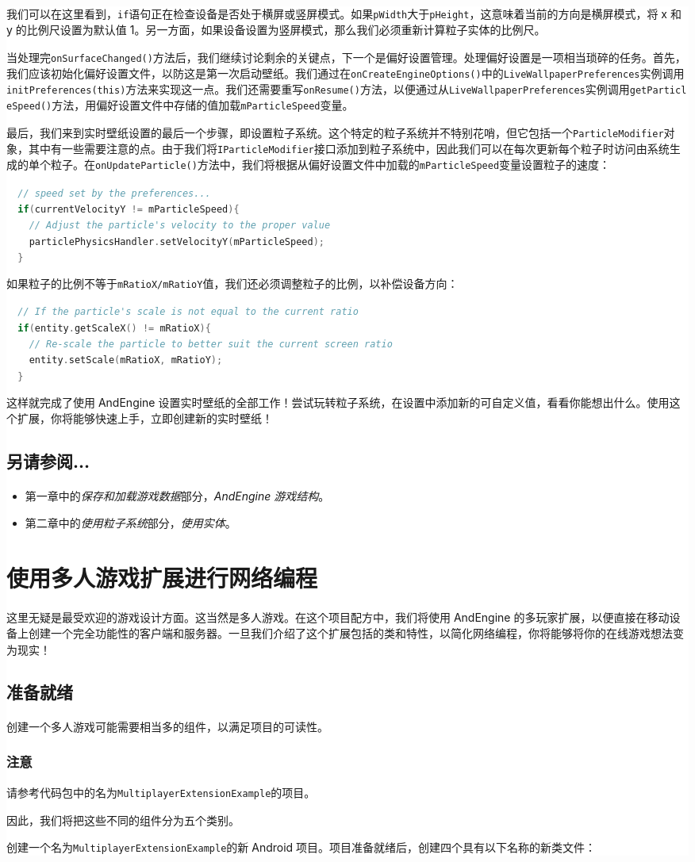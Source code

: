 我们可以在这里看到，`if`语句正在检查设备是否处于横屏或竖屏模式。如果`pWidth`大于`pHeight`，这意味着当前的方向是横屏模式，将 x 和 y 的比例尺设置为默认值 1。另一方面，如果设备设置为竖屏模式，那么我们必须重新计算粒子实体的比例尺。

当处理完`onSurfaceChanged()`方法后，我们继续讨论剩余的关键点，下一个是偏好设置管理。处理偏好设置是一项相当琐碎的任务。首先，我们应该初始化偏好设置文件，以防这是第一次启动壁纸。我们通过在`onCreateEngineOptions()`中的`LiveWallpaperPreferences`实例调用`initPreferences(this)`方法来实现这一点。我们还需要重写`onResume()`方法，以便通过从`LiveWallpaperPreferences`实例调用`getParticleSpeed()`方法，用偏好设置文件中存储的值加载`mParticleSpeed`变量。

最后，我们来到实时壁纸设置的最后一个步骤，即设置粒子系统。这个特定的粒子系统并不特别花哨，但它包括一个`ParticleModifier`对象，其中有一些需要注意的点。由于我们将`IParticleModifier`接口添加到粒子系统中，因此我们可以在每次更新每个粒子时访问由系统生成的单个粒子。在`onUpdateParticle()`方法中，我们将根据从偏好设置文件中加载的`mParticleSpeed`变量设置粒子的速度：

```kt
  // speed set by the preferences...
  if(currentVelocityY != mParticleSpeed){
    // Adjust the particle's velocity to the proper value
    particlePhysicsHandler.setVelocityY(mParticleSpeed);
  }
```

如果粒子的比例不等于`mRatioX/mRatioY`值，我们还必须调整粒子的比例，以补偿设备方向：

```kt
  // If the particle's scale is not equal to the current ratio
  if(entity.getScaleX() != mRatioX){
    // Re-scale the particle to better suit the current screen ratio
    entity.setScale(mRatioX, mRatioY);
  }
```

这样就完成了使用 AndEngine 设置实时壁纸的全部工作！尝试玩转粒子系统，在设置中添加新的可自定义值，看看你能想出什么。使用这个扩展，你将能够快速上手，立即创建新的实时壁纸！

## 另请参阅…

+   第一章中的*保存和加载游戏数据*部分，*AndEngine 游戏结构*。

+   第二章中的*使用粒子系统*部分，*使用实体*。

# 使用多人游戏扩展进行网络编程

这里无疑是最受欢迎的游戏设计方面。这当然是多人游戏。在这个项目配方中，我们将使用 AndEngine 的多玩家扩展，以便直接在移动设备上创建一个完全功能性的客户端和服务器。一旦我们介绍了这个扩展包括的类和特性，以简化网络编程，你将能够将你的在线游戏想法变为现实！

## 准备就绪

创建一个多人游戏可能需要相当多的组件，以满足项目的可读性。

### 注意

请参考代码包中的名为`MultiplayerExtensionExample`的项目。

因此，我们将把这些不同的组件分为五个类别。

创建一个名为`MultiplayerExtensionExample`的新 Android 项目。项目准备就绪后，创建四个具有以下名称的新类文件：
